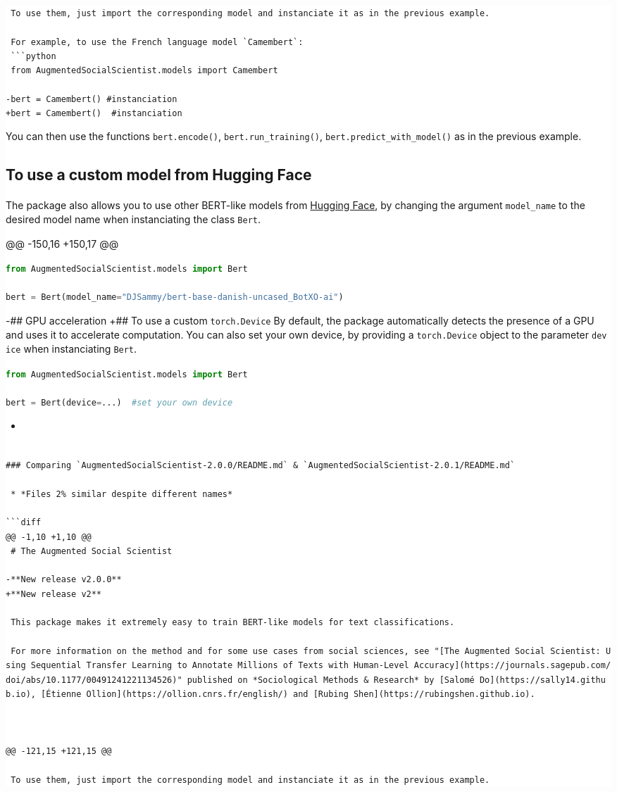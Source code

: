 ```
 To use them, just import the corresponding model and instanciate it as in the previous example.
 
 For example, to use the French language model `Camembert`:
 ```python
 from AugmentedSocialScientist.models import Camembert
 
-bert = Camembert() #instanciation
+bert = Camembert()  #instanciation
 ```
 You can then use the functions `bert.encode()`, `bert.run_training()`, `bert.predict_with_model()` as in the previous example.
 
 ## To use a custom model from Hugging Face
 
 The package also allows you to use other BERT-like models from [Hugging Face](https://huggingface.co/models), by changing the argument `model_name` to the desired model name when instanciating the class `Bert`. 
 
@@ -150,16 +150,17 @@
 
 ```python
 from AugmentedSocialScientist.models import Bert
 
 bert = Bert(model_name="DJSammy/bert-base-danish-uncased_BotXO-ai")
 ``````
 
-## GPU acceleration
+## To use a custom `torch.Device`
 By default, the package automatically detects the presence of a GPU and uses it to accelerate computation. You can also set your own device, by providing a `torch.Device` object to the parameter `device` when instanciating `Bert`.
 
 ```python
 from AugmentedSocialScientist.models import Bert
 
 bert = Bert(device=...)  #set your own device
 ```
 
+
```

### Comparing `AugmentedSocialScientist-2.0.0/README.md` & `AugmentedSocialScientist-2.0.1/README.md`

 * *Files 2% similar despite different names*

```diff
@@ -1,10 +1,10 @@
 # The Augmented Social Scientist
 
-**New release v2.0.0**
+**New release v2**
 
 This package makes it extremely easy to train BERT-like models for text classifications. 
 
 For more information on the method and for some use cases from social sciences, see "[The Augmented Social Scientist: Using Sequential Transfer Learning to Annotate Millions of Texts with Human-Level Accuracy](https://journals.sagepub.com/doi/abs/10.1177/00491241221134526)" published on *Sociological Methods & Research* by [Salomé Do](https://sally14.github.io), [Étienne Ollion](https://ollion.cnrs.fr/english/) and [Rubing Shen](https://rubingshen.github.io). 
 
 
 
@@ -121,15 +121,15 @@
 
 To use them, just import the corresponding model and instanciate it as in the previous example.
```